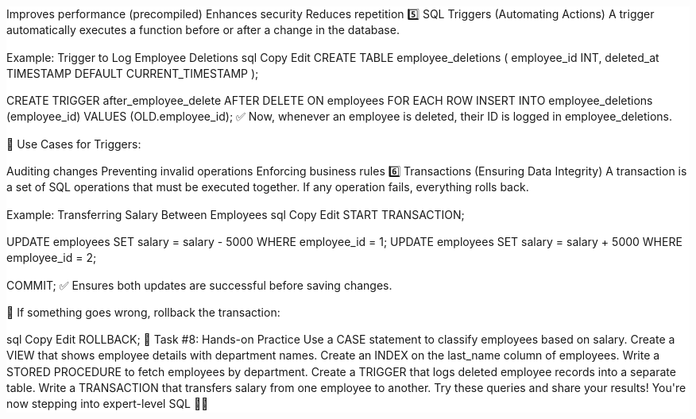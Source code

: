 Improves performance (precompiled)
Enhances security
Reduces repetition
5️⃣ SQL Triggers (Automating Actions)
A trigger automatically executes a function before or after a change in the database.

Example: Trigger to Log Employee Deletions
sql
Copy
Edit
CREATE TABLE employee_deletions (
    employee_id INT, deleted_at TIMESTAMP DEFAULT CURRENT_TIMESTAMP
);

CREATE TRIGGER after_employee_delete
AFTER DELETE ON employees
FOR EACH ROW
INSERT INTO employee_deletions (employee_id) VALUES (OLD.employee_id);
✅ Now, whenever an employee is deleted, their ID is logged in employee_deletions.

🔴 Use Cases for Triggers:

Auditing changes
Preventing invalid operations
Enforcing business rules
6️⃣ Transactions (Ensuring Data Integrity)
A transaction is a set of SQL operations that must be executed together. If any operation fails, everything rolls back.

Example: Transferring Salary Between Employees
sql
Copy
Edit
START TRANSACTION;

UPDATE employees SET salary = salary - 5000 WHERE employee_id = 1;
UPDATE employees SET salary = salary + 5000 WHERE employee_id = 2;

COMMIT;
✅ Ensures both updates are successful before saving changes.

🔴 If something goes wrong, rollback the transaction:

sql
Copy
Edit
ROLLBACK;
🚀 Task #8: Hands-on Practice
Use a CASE statement to classify employees based on salary.
Create a VIEW that shows employee details with department names.
Create an INDEX on the last_name column of employees.
Write a STORED PROCEDURE to fetch employees by department.
Create a TRIGGER that logs deleted employee records into a separate table.
Write a TRANSACTION that transfers salary from one employee to another.
Try these queries and share your results! You're now stepping into expert-level SQL 🚀🔥
